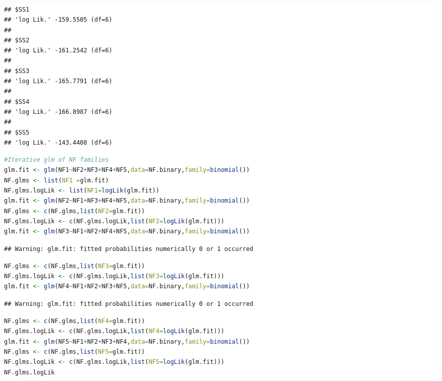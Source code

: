 ``` r
```

    ## $SS1
    ## 'log Lik.' -159.5505 (df=6)
    ## 
    ## $SS2
    ## 'log Lik.' -161.2542 (df=6)
    ## 
    ## $SS3
    ## 'log Lik.' -165.7791 (df=6)
    ## 
    ## $SS4
    ## 'log Lik.' -166.8987 (df=6)
    ## 
    ## $SS5
    ## 'log Lik.' -143.4408 (df=6)

``` r
#Iterative glm of NF families
glm.fit <- glm(NF1~NF2+NF3+NF4+NF5,data=NF.binary,family=binomial())
NF.glms <- list(NF1 =glm.fit)
NF.glms.logLik <- list(NF1=logLik(glm.fit))
glm.fit <- glm(NF2~NF1+NF3+NF4+NF5,data=NF.binary,family=binomial())
NF.glms <- c(NF.glms,list(NF2=glm.fit))
NF.glms.logLik <- c(NF.glms.logLik,list(NF2=logLik(glm.fit)))
glm.fit <- glm(NF3~NF1+NF2+NF4+NF5,data=NF.binary,family=binomial())
```

    ## Warning: glm.fit: fitted probabilities numerically 0 or 1 occurred

``` r
NF.glms <- c(NF.glms,list(NF3=glm.fit))
NF.glms.logLik <- c(NF.glms.logLik,list(NF3=logLik(glm.fit)))
glm.fit <- glm(NF4~NF1+NF2+NF3+NF5,data=NF.binary,family=binomial())
```

    ## Warning: glm.fit: fitted probabilities numerically 0 or 1 occurred

``` r
NF.glms <- c(NF.glms,list(NF4=glm.fit))
NF.glms.logLik <- c(NF.glms.logLik,list(NF4=logLik(glm.fit)))
glm.fit <- glm(NF5~NF1+NF2+NF3+NF4,data=NF.binary,family=binomial())
NF.glms <- c(NF.glms,list(NF5=glm.fit))
NF.glms.logLik <- c(NF.glms.logLik,list(NF5=logLik(glm.fit)))
NF.glms.logLik
```
